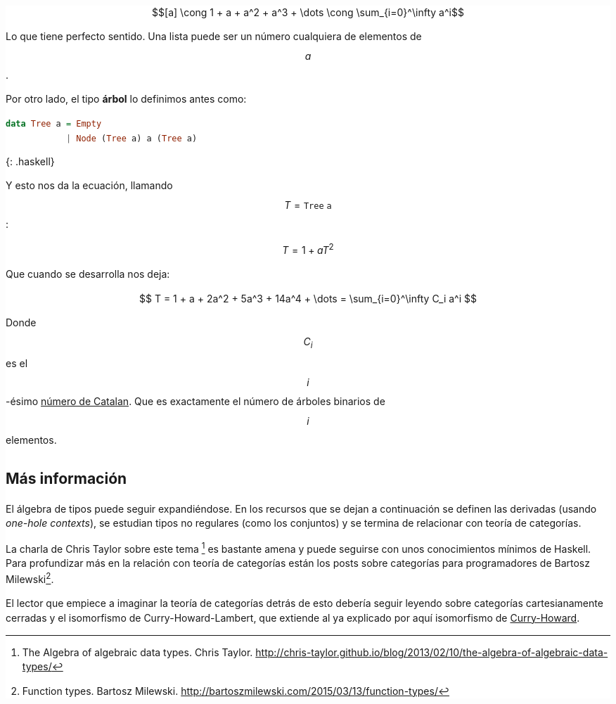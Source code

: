 $$[a] \cong 1 + a + a^2 + a^3 + \dots \cong \sum_{i=0}^\infty a^i$$

Lo que tiene perfecto sentido. Una lista puede ser un número cualquiera de
elementos de $$a$$.

Por otro lado, el tipo **árbol** lo definimos antes como:

~~~Haskell
data Tree a = Empty
            | Node (Tree a) a (Tree a)
~~~
{: .haskell}

Y esto nos da la ecuación, llamando $$T = \mathtt{Tree\ a}$$:

$$ T = 1 + aT^2 $$

Que cuando se desarrolla nos deja:

$$ T = 1 + a + 2a^2 + 5a^3 + 14a^4 + \dots = \sum_{i=0}^\infty C_i a^i $$

Donde $$C_i$$ es el $$i$$-ésimo
[número de Catalan](http://en.wikipedia.org/wiki/Catalan_number).
Que es exactamente el número de árboles binarios de $$i$$ elementos.

[^haskell-list-def]: Definición de lista en el preludio de Haskell. <https://www.haskell.org/onlinereport/standard-prelude.html>

## Más información

El álgebra de tipos puede seguir expandiéndose. En los recursos que se dejan a
continuación se definen las derivadas (usando *one-hole contexts*), se estudian
tipos no regulares (como los conjuntos) y se termina de relacionar con teoría de
categorías.

La charla de Chris Taylor sobre este tema [^taylor-algebratypes] es bastante
amena y puede seguirse con unos conocimientos mínimos de Haskell. Para
profundizar más en la relación con teoría de categorías están los posts sobre
categorías para programadores de Bartosz Milewski[^milewski-functiontypes].

El lector que empiece a imaginar la teoría de categorías detrás de esto debería
seguir leyendo sobre categorías cartesianamente cerradas y el isomorfismo de
Curry-Howard-Lambert, que extiende al ya explicado por aquí isomorfismo de
[Curry-Howard](/blog/2014/12/04/curry-howard/).

[^taylor-algebratypes]: The Algebra of algebraic data types. Chris Taylor. <http://chris-taylor.github.io/blog/2013/02/10/the-algebra-of-algebraic-data-types/>
[^milewski-functiontypes]: Function types. Bartosz Milewski. <http://bartoszmilewski.com/2015/03/13/function-types/>
[^haskell-void-98]: Aunque para seguir el estándar **Haskell 98** requeriría de una definición ligeramente diferente. Puede consultarse el [código fuente](https://hackage.haskell.org/package/void-0.7/docs/src/Data-Void.html#Void).
